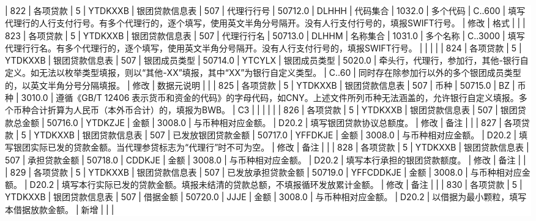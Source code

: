 |        822 | 各项贷款 |          5 | YTDKXXB        | 银团贷款信息表 |      507 | 代理行行号         | 50712.0      | DLHHH        | 代码集合     | 1032.0       | 多个代码                                                                                                                                                                                                                    | C..600  | 填写代理行的人行支付行号。有多个代理行的，逐个填写，使用英文半角分号隔开。没有人行支付行号的，填报SWIFT行号。                                                                                                                                                        | 修改       | 格式                   |                |
|        823 | 各项贷款 |          5 | YTDKXXB        | 银团贷款信息表 |      507 | 代理行行名         | 50713.0      | DLHHM        | 名称集合     | 1031.0       | 多个名称                                                                                                                                                                                                                    | C..3000 | 填写代理行行名。有多个代理行的，逐个填写，使用英文半角分号隔开。没有人行支付行号的，填报SWIFT行号。                                                                                                                                                                  |            |                        |                |
|        824 | 各项贷款 |          5 | YTDKXXB        | 银团贷款信息表 |      507 | 银团成员类型       | 50714.0      | YTCYLX       | 银团成员类型 | 5020.0       | 牵头行，代理行，参加行，其他-银行自定义。如无法以枚举类型填报，则以“其他-XX”填报，其中“XX”为银行自定义类型。                                                                                                                | C..60   | 同时存在除参加行以外的多个银团成员类型的，以英文半角分号分隔填报。                                                                                                                                                                                                   | 修改       | 数据元说明             |                |
|        825 | 各项贷款 |          5 | YTDKXXB        | 银团贷款信息表 |      507 | 币种               | 50715.0      | BZ           | 币种         | 3010.0       | 遵循《GB/T 12406 表示货币和资金的代码》的字母代码，如CNY。上述文件所列币种无法涵盖的，允许银行自定义填报。多个币种合计折算为人民币（本外币合计）的，填报为BWB。                                                             | C3      |                                                                                                                                                                                                                                                                      |            |                        |                |
|        826 | 各项贷款 |          5 | YTDKXXB        | 银团贷款信息表 |      507 | 银团贷款总金额     | 50716.0      | YTDKZJE      | 金额         | 3008.0       | 与币种相对应金额。                                                                                                                                                                                                          | D20.2   | 填写银团贷款协议总额度。                                                                                                                                                                                                                                             | 修改       | 备注                   |                |
|        827 | 各项贷款 |          5 | YTDKXXB        | 银团贷款信息表 |      507 | 已发放银团贷款金额 | 50717.0      | YFFDKJE      | 金额         | 3008.0       | 与币种相对应金额。                                                                                                                                                                                                          | D20.2   | 填写银团实际已发的贷款金额。当代理参贷标志为“代理行”时不可为空。                                                                                                                                                                                                     | 修改       | 备注                   |                |
|        828 | 各项贷款 |          5 | YTDKXXB        | 银团贷款信息表 |      507 | 承担贷款金额       | 50718.0      | CDDKJE       | 金额         | 3008.0       | 与币种相对应金额。                                                                                                                                                                                                          | D20.2   | 填写本行承担的银团贷款额度。                                                                                                                                                                                                                                         | 修改       | 备注                   |                |
|        829 | 各项贷款 |          5 | YTDKXXB        | 银团贷款信息表 |      507 | 已发放承担贷款金额 | 50719.0      | YFFCDDKJE    | 金额         | 3008.0       | 与币种相对应金额。                                                                                                                                                                                                          | D20.2   | 填写本行实际已发的贷款金额。填报未结清的贷款总额，不填报循环发放累计金额。                                                                                                                                                                                           | 修改       | 备注                   |                |
|        830 | 各项贷款 |          5 | YTDKXXB        | 银团贷款信息表 |      507 | 借据金额           | 50720.0      | JJJE         | 金额         | 3008.0       | 与币种相对应金额。                                                                                                                                                                                                          | D20.2   | 以借据为最小颗粒，填写本借据放款金额。                                                                                                                                                                                                                               | 新增       |                        |                |